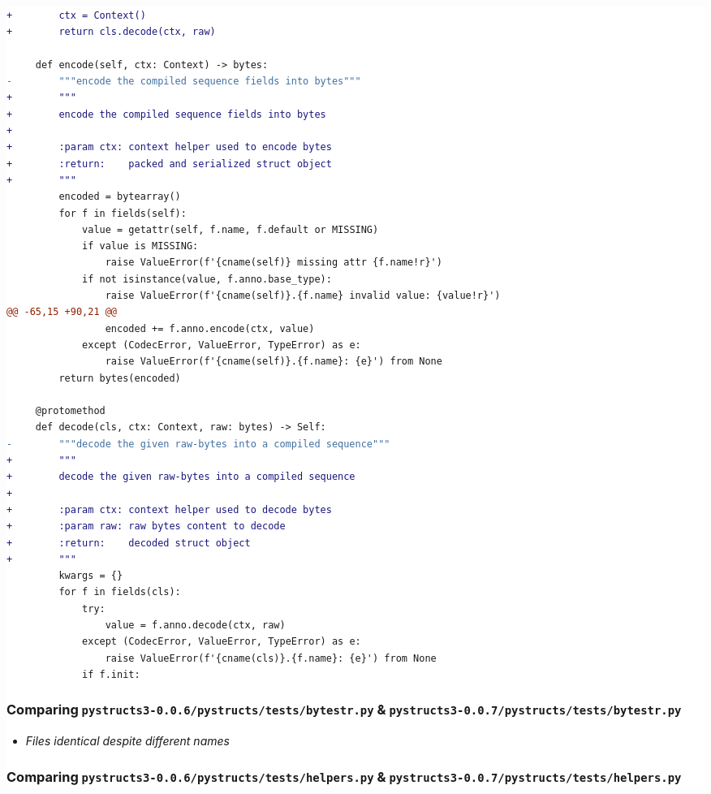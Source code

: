 ```diff
+        ctx = Context()
+        return cls.decode(ctx, raw)
 
     def encode(self, ctx: Context) -> bytes:
-        """encode the compiled sequence fields into bytes"""
+        """
+        encode the compiled sequence fields into bytes
+
+        :param ctx: context helper used to encode bytes
+        :return:    packed and serialized struct object
+        """
         encoded = bytearray()
         for f in fields(self):
             value = getattr(self, f.name, f.default or MISSING)
             if value is MISSING:
                 raise ValueError(f'{cname(self)} missing attr {f.name!r}')
             if not isinstance(value, f.anno.base_type):
                 raise ValueError(f'{cname(self)}.{f.name} invalid value: {value!r}')
@@ -65,15 +90,21 @@
                 encoded += f.anno.encode(ctx, value)
             except (CodecError, ValueError, TypeError) as e:
                 raise ValueError(f'{cname(self)}.{f.name}: {e}') from None
         return bytes(encoded)
 
     @protomethod
     def decode(cls, ctx: Context, raw: bytes) -> Self:
-        """decode the given raw-bytes into a compiled sequence"""
+        """
+        decode the given raw-bytes into a compiled sequence
+        
+        :param ctx: context helper used to decode bytes
+        :param raw: raw bytes content to decode
+        :return:    decoded struct object
+        """
         kwargs = {}
         for f in fields(cls):
             try:
                 value = f.anno.decode(ctx, raw)
             except (CodecError, ValueError, TypeError) as e:
                 raise ValueError(f'{cname(cls)}.{f.name}: {e}') from None
             if f.init:
```

### Comparing `pystructs3-0.0.6/pystructs/tests/bytestr.py` & `pystructs3-0.0.7/pystructs/tests/bytestr.py`

 * *Files identical despite different names*

### Comparing `pystructs3-0.0.6/pystructs/tests/helpers.py` & `pystructs3-0.0.7/pystructs/tests/helpers.py`
